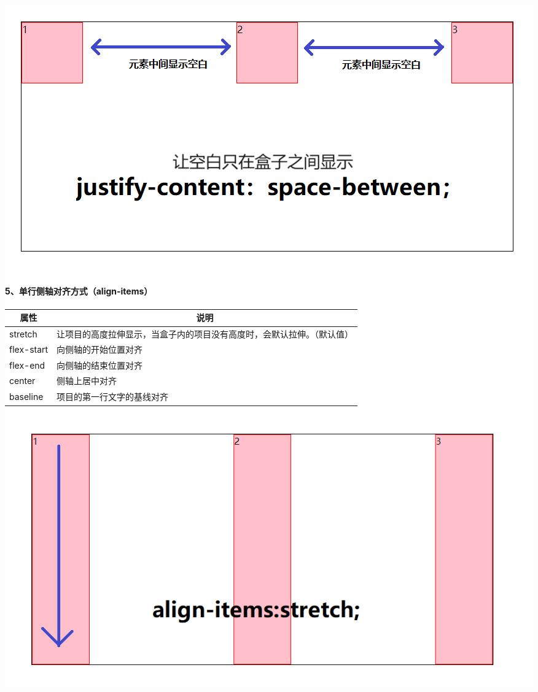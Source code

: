 ![space-between.png](/instructPic/space-between.png)

#### 5、单行侧轴对齐方式（align-items）

属性 | 说明
---|---
stretch | 让项目的高度拉伸显示，当盒子内的项目没有高度时，会默认拉伸。（默认值）
flex-start | 向侧轴的开始位置对齐
flex-end | 向侧轴的结束位置对齐
center | 侧轴上居中对齐
baseline | 项目的第一行文字的基线对齐

![stretch.png](/instructPic/stretch.png)
